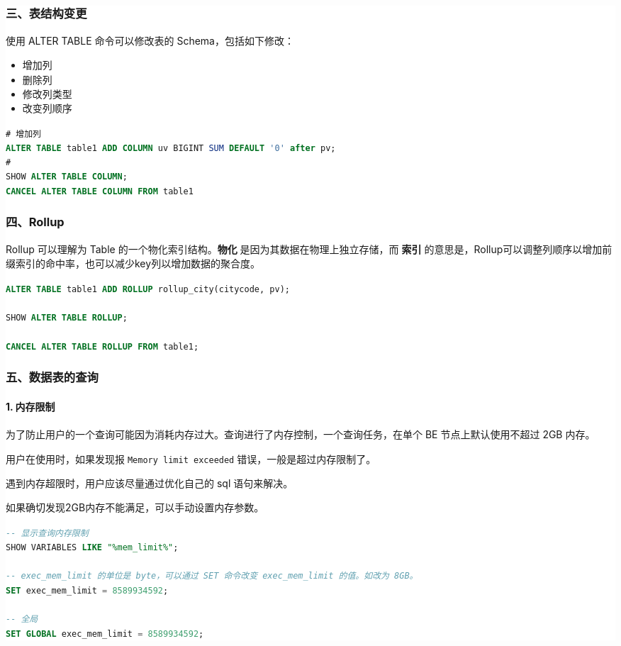 

### 三、表结构变更

使用 ALTER TABLE 命令可以修改表的 Schema，包括如下修改：

- 增加列
- 删除列
- 修改列类型
- 改变列顺序

```sql
# 增加列
ALTER TABLE table1 ADD COLUMN uv BIGINT SUM DEFAULT '0' after pv;
# 
SHOW ALTER TABLE COLUMN;
CANCEL ALTER TABLE COLUMN FROM table1


```



### 四、Rollup

Rollup 可以理解为 Table 的一个物化索引结构。**物化** 是因为其数据在物理上独立存储，而 **索引** 的意思是，Rollup可以调整列顺序以增加前缀索引的命中率，也可以减少key列以增加数据的聚合度。

```sql
ALTER TABLE table1 ADD ROLLUP rollup_city(citycode, pv);

SHOW ALTER TABLE ROLLUP;

CANCEL ALTER TABLE ROLLUP FROM table1;
```



### 五、数据表的查询

#### 1. 内存限制

为了防止用户的一个查询可能因为消耗内存过大。查询进行了内存控制，一个查询任务，在单个 BE 节点上默认使用不超过 2GB 内存。

用户在使用时，如果发现报 `Memory limit exceeded` 错误，一般是超过内存限制了。

遇到内存超限时，用户应该尽量通过优化自己的 sql 语句来解决。

如果确切发现2GB内存不能满足，可以手动设置内存参数。

```sql
-- 显示查询内存限制 
SHOW VARIABLES LIKE "%mem_limit%";

-- exec_mem_limit 的单位是 byte，可以通过 SET 命令改变 exec_mem_limit 的值。如改为 8GB。
SET exec_mem_limit = 8589934592;

-- 全局
SET GLOBAL exec_mem_limit = 8589934592;
```
